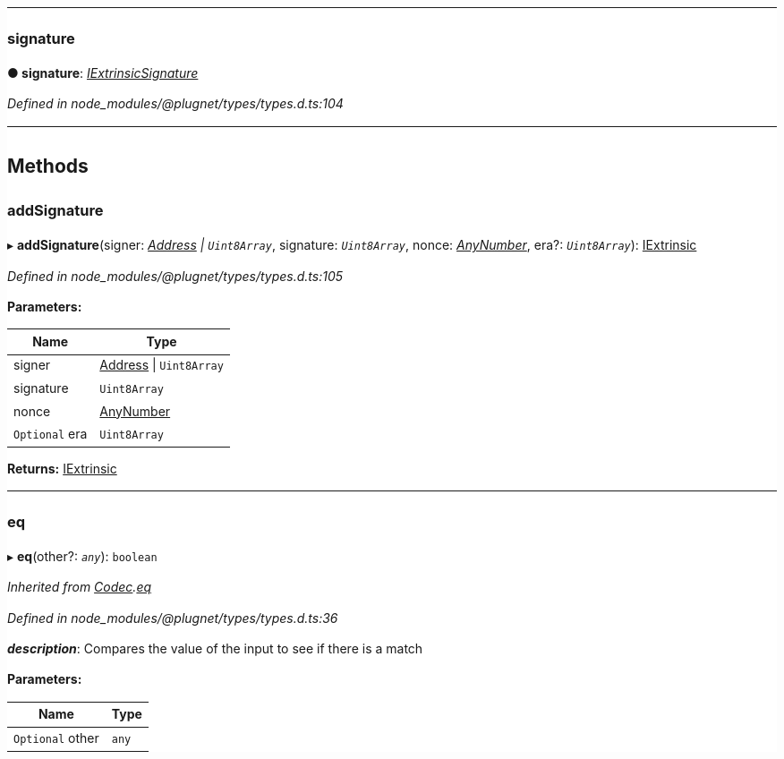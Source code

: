 ___
<a id="signature"></a>

###  signature

**● signature**: *[IExtrinsicSignature](_plugnet.iextrinsicsignature.md)*

*Defined in node_modules/@plugnet/types/types.d.ts:104*

___

## Methods

<a id="addsignature"></a>

###  addSignature

▸ **addSignature**(signer: *[Address](../classes/_plugnet.address.md) \| `Uint8Array`*, signature: *`Uint8Array`*, nonce: *[AnyNumber](../modules/_plugnet.md#anynumber)*, era?: *`Uint8Array`*): [IExtrinsic](_plugnet.iextrinsic.md)

*Defined in node_modules/@plugnet/types/types.d.ts:105*

**Parameters:**

| Name | Type |
| ------ | ------ |
| signer | [Address](../classes/_plugnet.address.md) \| `Uint8Array` |
| signature | `Uint8Array` |
| nonce | [AnyNumber](../modules/_plugnet.md#anynumber) |
| `Optional` era | `Uint8Array` |

**Returns:** [IExtrinsic](_plugnet.iextrinsic.md)

___
<a id="eq"></a>

###  eq

▸ **eq**(other?: *`any`*): `boolean`

*Inherited from [Codec](_plugnet.codec.md).[eq](_plugnet.codec.md#eq)*

*Defined in node_modules/@plugnet/types/types.d.ts:36*

*__description__*: Compares the value of the input to see if there is a match

**Parameters:**

| Name | Type |
| ------ | ------ |
| `Optional` other | `any` |
